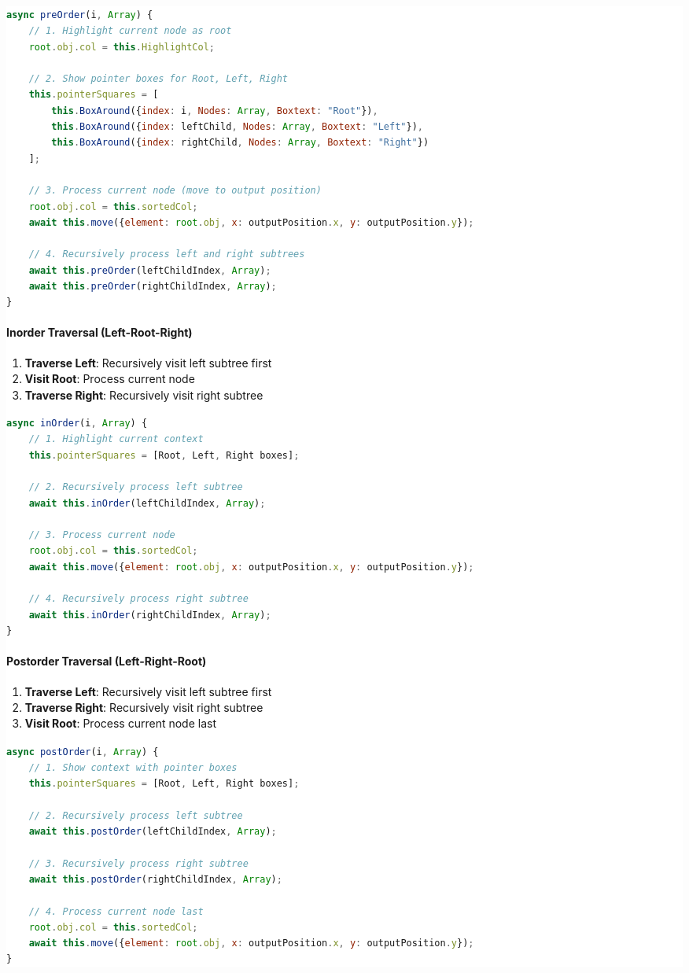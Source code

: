 ```javascript
async preOrder(i, Array) {
    // 1. Highlight current node as root
    root.obj.col = this.HighlightCol;
    
    // 2. Show pointer boxes for Root, Left, Right
    this.pointerSquares = [
        this.BoxAround({index: i, Nodes: Array, Boxtext: "Root"}),
        this.BoxAround({index: leftChild, Nodes: Array, Boxtext: "Left"}),
        this.BoxAround({index: rightChild, Nodes: Array, Boxtext: "Right"})
    ];
    
    // 3. Process current node (move to output position)
    root.obj.col = this.sortedCol;
    await this.move({element: root.obj, x: outputPosition.x, y: outputPosition.y});
    
    // 4. Recursively process left and right subtrees
    await this.preOrder(leftChildIndex, Array);
    await this.preOrder(rightChildIndex, Array);
}
```

#### **Inorder Traversal (Left-Root-Right)**
1. **Traverse Left**: Recursively visit left subtree first
2. **Visit Root**: Process current node
3. **Traverse Right**: Recursively visit right subtree

```javascript
async inOrder(i, Array) {
    // 1. Highlight current context
    this.pointerSquares = [Root, Left, Right boxes];
    
    // 2. Recursively process left subtree
    await this.inOrder(leftChildIndex, Array);
    
    // 3. Process current node
    root.obj.col = this.sortedCol;
    await this.move({element: root.obj, x: outputPosition.x, y: outputPosition.y});
    
    // 4. Recursively process right subtree
    await this.inOrder(rightChildIndex, Array);
}
```

#### **Postorder Traversal (Left-Right-Root)**
1. **Traverse Left**: Recursively visit left subtree first
2. **Traverse Right**: Recursively visit right subtree
3. **Visit Root**: Process current node last

```javascript
async postOrder(i, Array) {
    // 1. Show context with pointer boxes
    this.pointerSquares = [Root, Left, Right boxes];
    
    // 2. Recursively process left subtree
    await this.postOrder(leftChildIndex, Array);
    
    // 3. Recursively process right subtree  
    await this.postOrder(rightChildIndex, Array);
    
    // 4. Process current node last
    root.obj.col = this.sortedCol;
    await this.move({element: root.obj, x: outputPosition.x, y: outputPosition.y});
}
```

